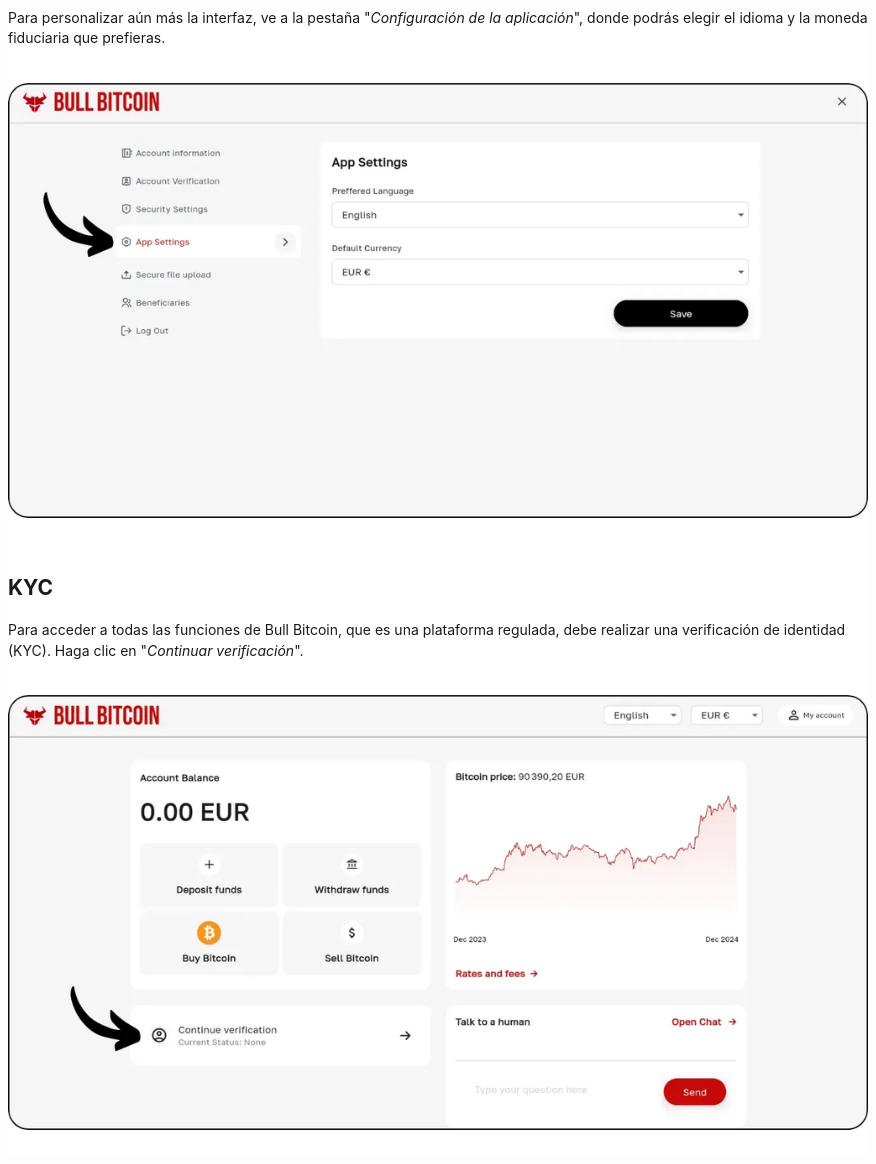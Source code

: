 Para personalizar aún más la interfaz, ve a la pestaña "*Configuración de la aplicación*", donde podrás elegir el idioma y la moneda fiduciaria que prefieras.

![BULL](assets/fr/13.webp)

## KYC

Para acceder a todas las funciones de Bull Bitcoin, que es una plataforma regulada, debe realizar una verificación de identidad (KYC). Haga clic en "*Continuar verificación*".

![BULL](assets/fr/14.webp)
